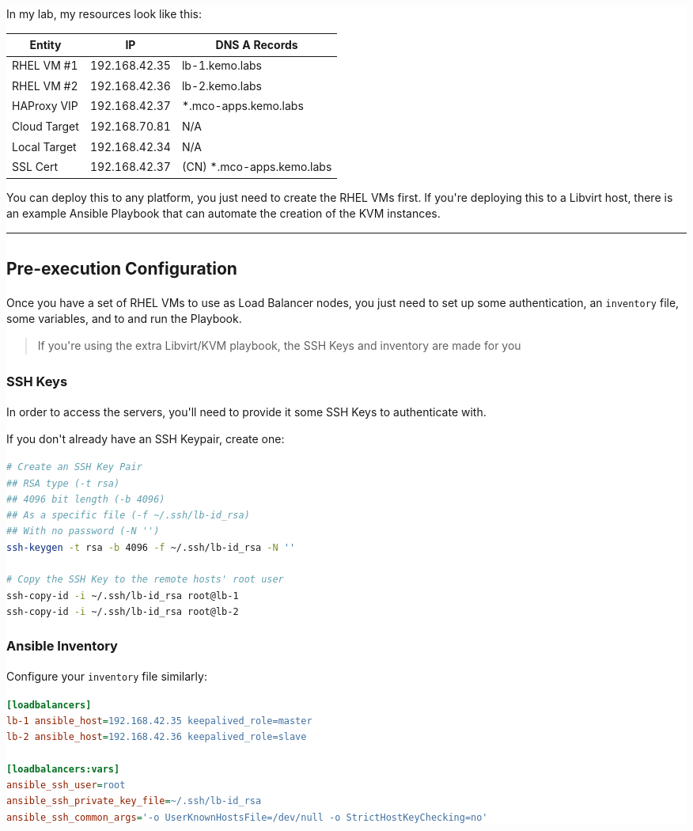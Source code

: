 In my lab, my resources look like this:

| Entity         | IP            | DNS A Records               |
|----------------|---------------|-----------------------------|
| RHEL VM #1     | 192.168.42.35 | lb-1.kemo.labs              |
| RHEL VM #2     | 192.168.42.36 | lb-2.kemo.labs              |
| HAProxy VIP    | 192.168.42.37 | *.mco-apps.kemo.labs        |
| Cloud Target   | 192.168.70.81 | N/A                         |
| Local Target   | 192.168.42.34 | N/A                         |
| SSL Cert       | 192.168.42.37 | (CN) *.mco-apps.kemo.labs   |

You can deploy this to any platform, you just need to create the RHEL VMs first.  If you're deploying this to a Libvirt host, there is an example Ansible Playbook that can automate the creation of the KVM instances.

---

## Pre-execution Configuration

Once you have a set of RHEL VMs to use as Load Balancer nodes, you just need to set up some authentication, an `inventory` file, some variables, and to and run the Playbook.

> If you're using the extra Libvirt/KVM playbook, the SSH Keys and inventory are made for you

### SSH Keys

In order to access the servers, you'll need to provide it some SSH Keys to authenticate with.

If you don't already have an SSH Keypair, create one:

```bash
# Create an SSH Key Pair
## RSA type (-t rsa)
## 4096 bit length (-b 4096)
## As a specific file (-f ~/.ssh/lb-id_rsa)
## With no password (-N '')
ssh-keygen -t rsa -b 4096 -f ~/.ssh/lb-id_rsa -N ''

# Copy the SSH Key to the remote hosts' root user
ssh-copy-id -i ~/.ssh/lb-id_rsa root@lb-1
ssh-copy-id -i ~/.ssh/lb-id_rsa root@lb-2
```

### Ansible Inventory

Configure your `inventory` file similarly:

```ini
[loadbalancers]
lb-1 ansible_host=192.168.42.35 keepalived_role=master
lb-2 ansible_host=192.168.42.36 keepalived_role=slave

[loadbalancers:vars]
ansible_ssh_user=root
ansible_ssh_private_key_file=~/.ssh/lb-id_rsa
ansible_ssh_common_args='-o UserKnownHostsFile=/dev/null -o StrictHostKeyChecking=no'
```
